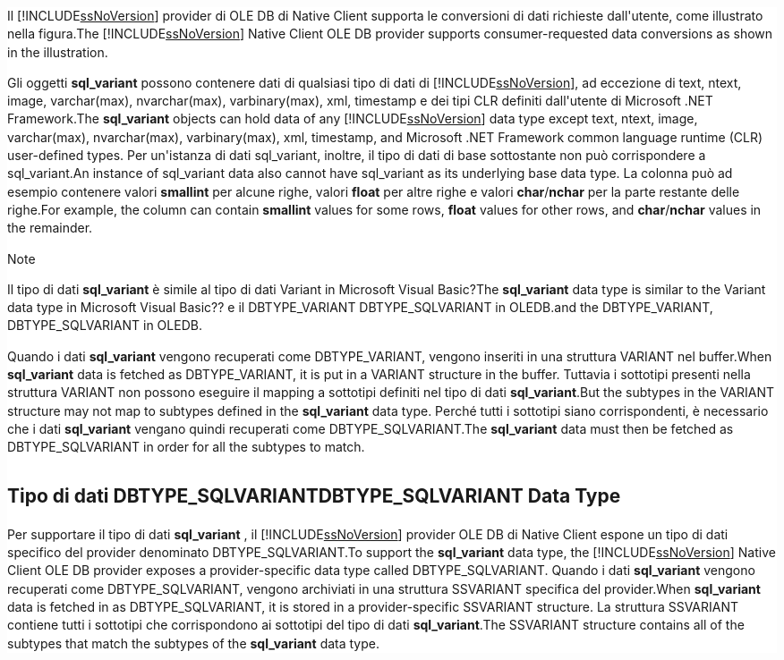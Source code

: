  <span data-ttu-id="cb41e-164">Il [!INCLUDE[ssNoVersion](../../includes/ssnoversion-md.md)] provider di OLE DB di Native Client supporta le conversioni di dati richieste dall'utente, come illustrato nella figura.</span><span class="sxs-lookup"><span data-stu-id="cb41e-164">The [!INCLUDE[ssNoVersion](../../includes/ssnoversion-md.md)] Native Client OLE DB provider supports consumer-requested data conversions as shown in the illustration.</span></span>  
  
 <span data-ttu-id="cb41e-165">Gli oggetti **sql_variant** possono contenere dati di qualsiasi tipo di dati di [!INCLUDE[ssNoVersion](../../includes/ssnoversion-md.md)], ad eccezione di text, ntext, image, varchar(max), nvarchar(max), varbinary(max), xml, timestamp e dei tipi CLR definiti dall'utente di Microsoft .NET Framework.</span><span class="sxs-lookup"><span data-stu-id="cb41e-165">The **sql_variant** objects can hold data of any [!INCLUDE[ssNoVersion](../../includes/ssnoversion-md.md)] data type except text, ntext, image, varchar(max), nvarchar(max), varbinary(max), xml, timestamp, and Microsoft .NET Framework common language runtime (CLR) user-defined types.</span></span> <span data-ttu-id="cb41e-166">Per un'istanza di dati sql_variant, inoltre, il tipo di dati di base sottostante non può corrispondere a sql_variant.</span><span class="sxs-lookup"><span data-stu-id="cb41e-166">An instance of sql_variant data also cannot have sql_variant as its underlying base data type.</span></span> <span data-ttu-id="cb41e-167">La colonna può ad esempio contenere valori **smallint** per alcune righe, valori **float** per altre righe e valori **char**/**nchar** per la parte restante delle righe.</span><span class="sxs-lookup"><span data-stu-id="cb41e-167">For example, the column can contain **smallint** values for some rows, **float** values for other rows, and **char**/**nchar** values in the remainder.</span></span>  
  
> [!NOTE]  
>  <span data-ttu-id="cb41e-168">Il tipo di dati **sql_variant** è simile al tipo di dati Variant in Microsoft Visual Basic?</span><span class="sxs-lookup"><span data-stu-id="cb41e-168">The **sql_variant** data type is similar to the Variant data type in Microsoft Visual Basic??</span></span> <span data-ttu-id="cb41e-169">e il DBTYPE_VARIANT DBTYPE_SQLVARIANT in OLEDB.</span><span class="sxs-lookup"><span data-stu-id="cb41e-169">and the DBTYPE_VARIANT, DBTYPE_SQLVARIANT in OLEDB.</span></span>  
  
 <span data-ttu-id="cb41e-170">Quando i dati **sql_variant** vengono recuperati come DBTYPE_VARIANT, vengono inseriti in una struttura VARIANT nel buffer.</span><span class="sxs-lookup"><span data-stu-id="cb41e-170">When **sql_variant** data is fetched as DBTYPE_VARIANT, it is put in a VARIANT structure in the buffer.</span></span> <span data-ttu-id="cb41e-171">Tuttavia i sottotipi presenti nella struttura VARIANT non possono eseguire il mapping a sottotipi definiti nel tipo di dati **sql_variant**.</span><span class="sxs-lookup"><span data-stu-id="cb41e-171">But the subtypes in the VARIANT structure may not map to subtypes defined in the **sql_variant** data type.</span></span> <span data-ttu-id="cb41e-172">Perché tutti i sottotipi siano corrispondenti, è necessario che i dati **sql_variant** vengano quindi recuperati come DBTYPE_SQLVARIANT.</span><span class="sxs-lookup"><span data-stu-id="cb41e-172">The **sql_variant** data must then be fetched as DBTYPE_SQLVARIANT in order for all the subtypes to match.</span></span>  
  
## <a name="dbtype_sqlvariant-data-type"></a><span data-ttu-id="cb41e-173">Tipo di dati DBTYPE_SQLVARIANT</span><span class="sxs-lookup"><span data-stu-id="cb41e-173">DBTYPE_SQLVARIANT Data Type</span></span>  
 <span data-ttu-id="cb41e-174">Per supportare il tipo di dati **sql_variant** , il [!INCLUDE[ssNoVersion](../../includes/ssnoversion-md.md)] provider OLE DB di Native Client espone un tipo di dati specifico del provider denominato DBTYPE_SQLVARIANT.</span><span class="sxs-lookup"><span data-stu-id="cb41e-174">To support the **sql_variant** data type, the [!INCLUDE[ssNoVersion](../../includes/ssnoversion-md.md)] Native Client OLE DB provider exposes a provider-specific data type called DBTYPE_SQLVARIANT.</span></span> <span data-ttu-id="cb41e-175">Quando i dati **sql_variant** vengono recuperati come DBTYPE_SQLVARIANT, vengono archiviati in una struttura SSVARIANT specifica del provider.</span><span class="sxs-lookup"><span data-stu-id="cb41e-175">When **sql_variant** data is fetched in as DBTYPE_SQLVARIANT, it is stored in a provider-specific SSVARIANT structure.</span></span> <span data-ttu-id="cb41e-176">La struttura SSVARIANT contiene tutti i sottotipi che corrispondono ai sottotipi del tipo di dati **sql_variant**.</span><span class="sxs-lookup"><span data-stu-id="cb41e-176">The SSVARIANT structure contains all of the subtypes that match the subtypes of the **sql_variant** data type.</span></span>  
  